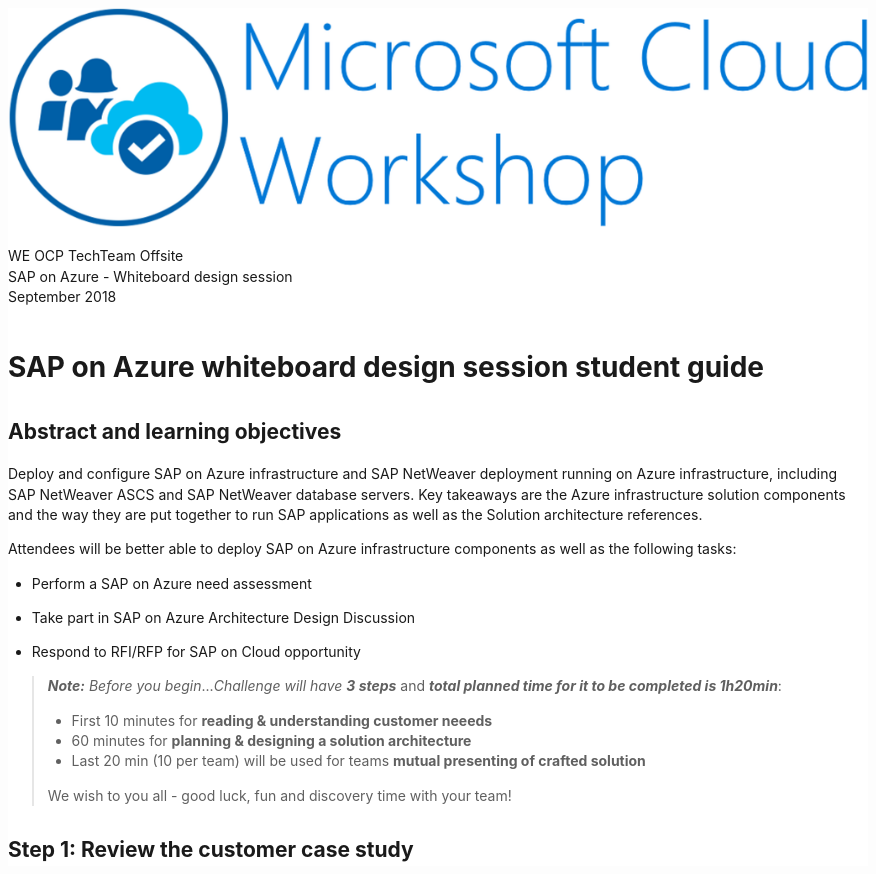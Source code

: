 ﻿![](/challenge2/media/ms-cloud-workshop.png "Microsoft Cloud Workshops")
<div class="MCWHeader1">
WE OCP TechTeam Offsite
</div>

<div class="MCWHeader2">
SAP on Azure - Whiteboard design session
</div>

<div class="MCWHeader3">
September 2018
</div>

# SAP on Azure whiteboard design session student guide

## Abstract and learning objectives 

Deploy and configure SAP on Azure infrastructure and SAP NetWeaver deployment running on Azure infrastructure, including SAP NetWeaver ASCS and SAP NetWeaver database servers. Key takeaways are the Azure infrastructure solution components and the way they are put together to run SAP applications as well as the Solution architecture references.

Attendees will be better able to deploy SAP on Azure infrastructure components as well as the following tasks:

-   Perform a SAP on Azure need assessment

-   Take part in SAP on Azure Architecture Design Discussion

-   Respond to RFI/RFP for SAP on Cloud opportunity

>***Note:*** *Before you begin*...*Challenge will have **3 steps*** and ***total planned time for it to be completed is 1h20min***: 
>* First 10 minutes for **reading & understanding customer neeeds**
>* 60 minutes for **planning & designing a solution architecture** 
>* Last 20 min (10 per team) will be used for teams **mutual presenting of crafted solution**
>
>We wish to you all - good luck, fun and discovery time with your team!

## Step 1: Review the customer case study
